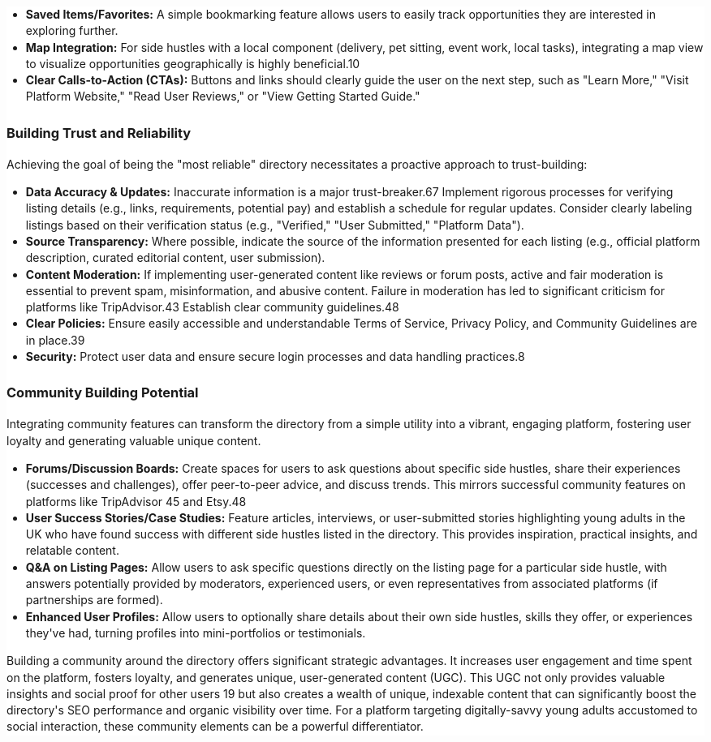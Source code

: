 - **Saved Items/Favorites:** A simple bookmarking feature allows users to easily track opportunities they are interested in exploring further.
- **Map Integration:** For side hustles with a local component (delivery, pet sitting, event work, local tasks), integrating a map view to visualize opportunities geographically is highly beneficial.10
- **Clear Calls-to-Action (CTAs):** Buttons and links should clearly guide the user on the next step, such as "Learn More," "Visit Platform Website," "Read User Reviews," or "View Getting Started Guide."

### **Building Trust and Reliability**

Achieving the goal of being the "most reliable" directory necessitates a proactive approach to trust-building:

- **Data Accuracy & Updates:** Inaccurate information is a major trust-breaker.67 Implement rigorous processes for verifying listing details (e.g., links, requirements, potential pay) and establish a schedule for regular updates. Consider clearly labeling listings based on their verification status (e.g., "Verified," "User Submitted," "Platform Data").
- **Source Transparency:** Where possible, indicate the source of the information presented for each listing (e.g., official platform description, curated editorial content, user submission).
- **Content Moderation:** If implementing user-generated content like reviews or forum posts, active and fair moderation is essential to prevent spam, misinformation, and abusive content. Failure in moderation has led to significant criticism for platforms like TripAdvisor.43 Establish clear community guidelines.48
- **Clear Policies:** Ensure easily accessible and understandable Terms of Service, Privacy Policy, and Community Guidelines are in place.39
- **Security:** Protect user data and ensure secure login processes and data handling practices.8

### **Community Building Potential**

Integrating community features can transform the directory from a simple utility into a vibrant, engaging platform, fostering user loyalty and generating valuable unique content.

- **Forums/Discussion Boards:** Create spaces for users to ask questions about specific side hustles, share their experiences (successes and challenges), offer peer-to-peer advice, and discuss trends. This mirrors successful community features on platforms like TripAdvisor 45 and Etsy.48
- **User Success Stories/Case Studies:** Feature articles, interviews, or user-submitted stories highlighting young adults in the UK who have found success with different side hustles listed in the directory. This provides inspiration, practical insights, and relatable content.
- **Q\&A on Listing Pages:** Allow users to ask specific questions directly on the listing page for a particular side hustle, with answers potentially provided by moderators, experienced users, or even representatives from associated platforms (if partnerships are formed).
- **Enhanced User Profiles:** Allow users to optionally share details about their own side hustles, skills they offer, or experiences they've had, turning profiles into mini-portfolios or testimonials.

Building a community around the directory offers significant strategic advantages. It increases user engagement and time spent on the platform, fosters loyalty, and generates unique, user-generated content (UGC). This UGC not only provides valuable insights and social proof for other users 19 but also creates a wealth of unique, indexable content that can significantly boost the directory's SEO performance and organic visibility over time. For a platform targeting digitally-savvy young adults accustomed to social interaction, these community elements can be a powerful differentiator.
